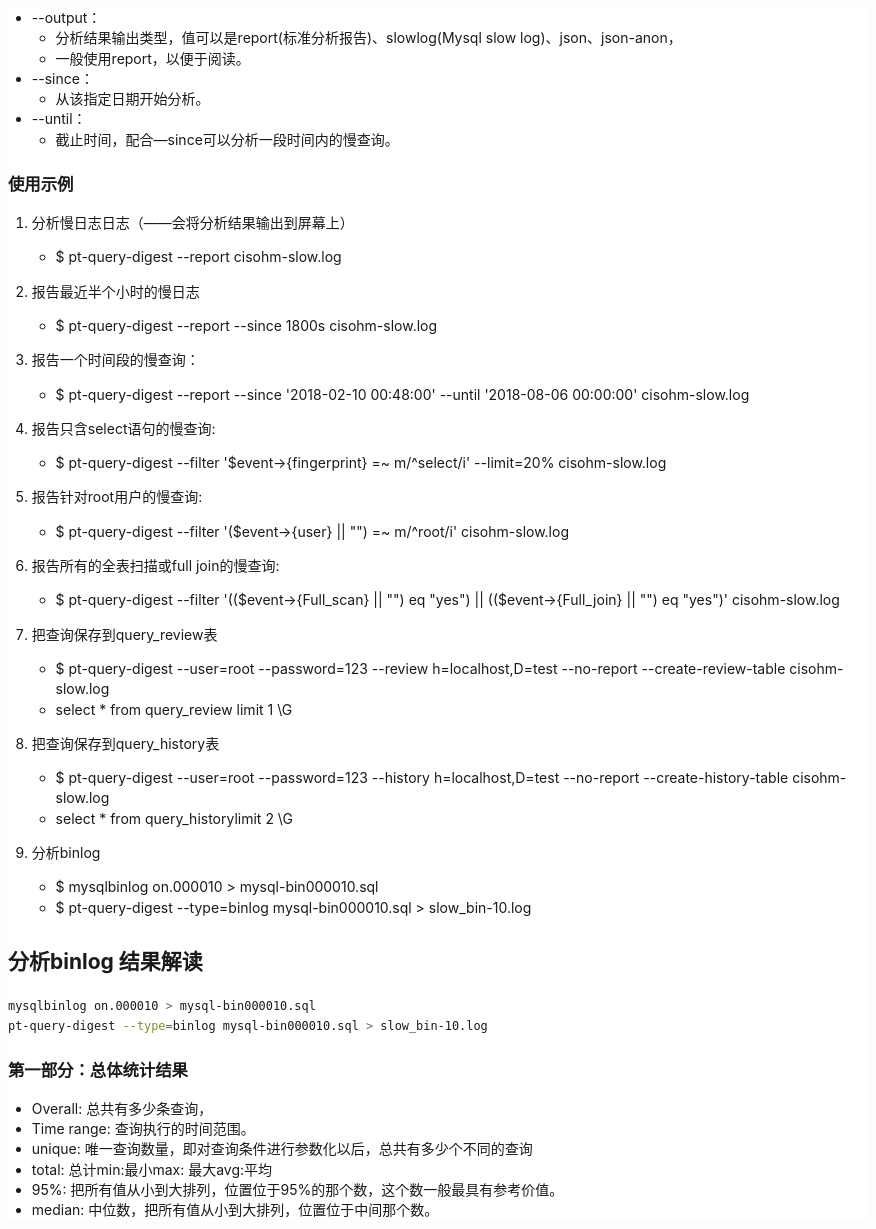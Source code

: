 - --output：
    - 分析结果输出类型，值可以是report(标准分析报告)、slowlog(Mysql slow log)、json、json-anon，
    - 一般使用report，以便于阅读。
- --since：
    - 从该指定日期开始分析。
- --until：
    - 截止时间，配合—since可以分析一段时间内的慢查询。

### 使用示例

1. 分析慢日志日志（——会将分析结果输出到屏幕上）
    - $ pt-query-digest --report cisohm-slow.log
2. 报告最近半个小时的慢日志
    - $ pt-query-digest --report --since 1800s cisohm-slow.log
3. 报告一个时间段的慢查询：
    - $ pt-query-digest --report --since '2018-02-10 00:48:00' --until '2018-08-06 00:00:00' cisohm-slow.log
4. 报告只含select语句的慢查询:
    - $ pt-query-digest --filter '$event->{fingerprint} =~ m/^select/i' --limit=20% cisohm-slow.log
5. 报告针对root用户的慢查询:
    - $ pt-query-digest --filter '($event->{user} || "") =~ m/^root/i' cisohm-slow.log
6. 报告所有的全表扫描或full join的慢查询:
    - $ pt-query-digest --filter '((\$event->{Full_scan} || "") eq "yes") || (($event->{Full_join} || "") eq "yes")' cisohm-slow.log
7. 把查询保存到query_review表
    - $ pt-query-digest --user=root --password=123 --review h=localhost,D=test --no-report --create-review-table cisohm-slow.log
    - select * from query_review limit 1 \G
8. 把查询保存到query_history表
    - $ pt-query-digest --user=root --password=123 --history h=localhost,D=test --no-report --create-history-table cisohm-slow.log
    - select * from query_historylimit 2 \G

9. 分析binlog
    - $ mysqlbinlog on.000010 > mysql-bin000010.sql
    - $ pt-query-digest --type=binlog mysql-bin000010.sql > slow_bin-10.log

## 分析binlog 结果解读

```bash
mysqlbinlog on.000010 > mysql-bin000010.sql
pt-query-digest --type=binlog mysql-bin000010.sql > slow_bin-10.log
```

### 第一部分：总体统计结果

- Overall: 总共有多少条查询，
- Time range: 查询执行的时间范围。
- unique: 唯一查询数量，即对查询条件进行参数化以后，总共有多少个不同的查询
- total: 总计min:最小max: 最大avg:平均
- 95%: 把所有值从小到大排列，位置位于95%的那个数，这个数一般最具有参考价值。
- median: 中位数，把所有值从小到大排列，位置位于中间那个数。
